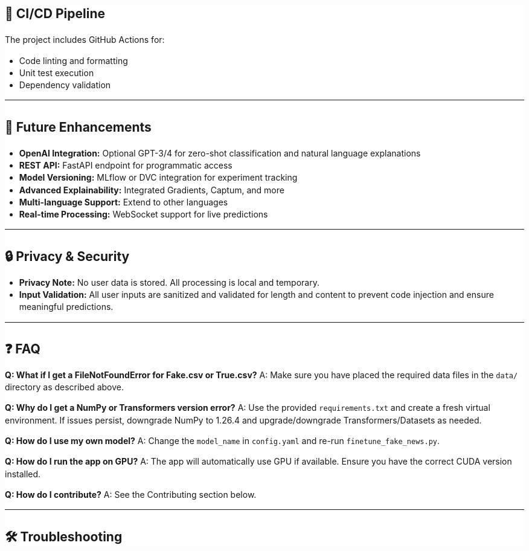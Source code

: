 ## 🔄 CI/CD Pipeline

The project includes GitHub Actions for:
- Code linting and formatting
- Unit test execution
- Dependency validation

---

## 🌟 Future Enhancements

- **OpenAI Integration:** Optional GPT-3/4 for zero-shot classification and natural language explanations
- **REST API:** FastAPI endpoint for programmatic access
- **Model Versioning:** MLflow or DVC integration for experiment tracking
- **Advanced Explainability:** Integrated Gradients, Captum, and more
- **Multi-language Support:** Extend to other languages
- **Real-time Processing:** WebSocket support for live predictions

---

## 🔒 Privacy & Security

- **Privacy Note:** No user data is stored. All processing is local and temporary.
- **Input Validation:** All user inputs are sanitized and validated for length and content to prevent code injection and ensure meaningful predictions.

---

## ❓ FAQ

**Q: What if I get a FileNotFoundError for Fake.csv or True.csv?**
A: Make sure you have placed the required data files in the `data/` directory as described above.

**Q: Why do I get a NumPy or Transformers version error?**
A: Use the provided `requirements.txt` and create a fresh virtual environment. If issues persist, downgrade NumPy to 1.26.4 and upgrade/downgrade Transformers/Datasets as needed.

**Q: How do I use my own model?**
A: Change the `model_name` in `config.yaml` and re-run `finetune_fake_news.py`.

**Q: How do I run the app on GPU?**
A: The app will automatically use GPU if available. Ensure you have the correct CUDA version installed.

**Q: How do I contribute?**
A: See the Contributing section below.

---

## 🛠️ Troubleshooting
